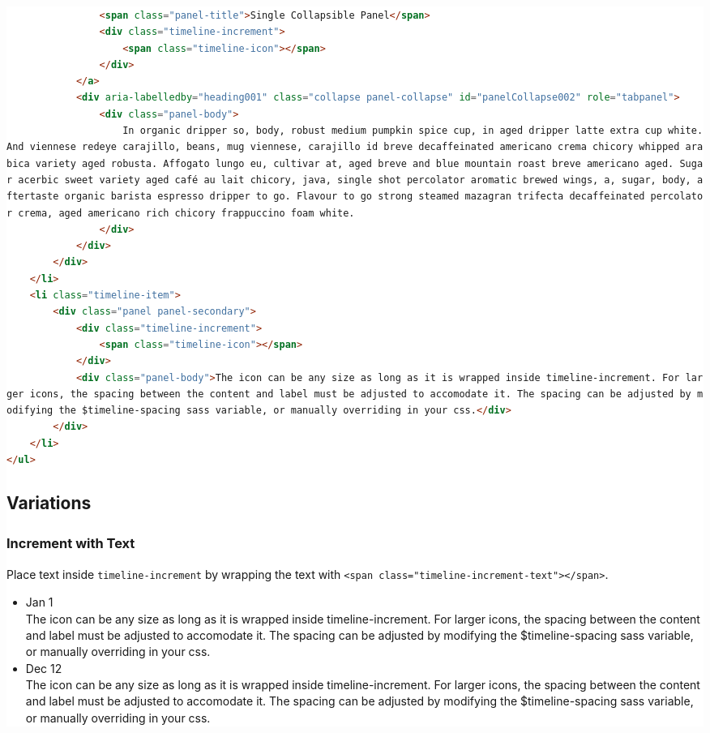 ```html
                <span class="panel-title">Single Collapsible Panel</span>
                <div class="timeline-increment">
                    <span class="timeline-icon"></span>
                </div>
            </a>
            <div aria-labelledby="heading001" class="collapse panel-collapse" id="panelCollapse002" role="tabpanel">
                <div class="panel-body">
                    In organic dripper so, body, robust medium pumpkin spice cup, in aged dripper latte extra cup white. And viennese redeye carajillo, beans, mug viennese, carajillo id breve decaffeinated americano crema chicory whipped arabica variety aged robusta. Affogato lungo eu, cultivar at, aged breve and blue mountain roast breve americano aged. Sugar acerbic sweet variety aged café au lait chicory, java, single shot percolator aromatic brewed wings, a, sugar, body, aftertaste organic barista espresso dripper to go. Flavour to go strong steamed mazagran trifecta decaffeinated percolator crema, aged americano rich chicory frappuccino foam white.
                </div>
            </div>
        </div>
    </li>
    <li class="timeline-item">
        <div class="panel panel-secondary">
            <div class="timeline-increment">
                <span class="timeline-icon"></span>
            </div>
            <div class="panel-body">The icon can be any size as long as it is wrapped inside timeline-increment. For larger icons, the spacing between the content and label must be adjusted to accomodate it. The spacing can be adjusted by modifying the $timeline-spacing sass variable, or manually overriding in your css.</div>
        </div>
    </li>
</ul>
```

## Variations

### Increment with Text

Place text inside `timeline-increment` by wrapping the text with `<span class="timeline-increment-text"></span>`.

<div class="sheet-example">
    <ul class="timeline">
        <li class="timeline-item">
            <div class="panel panel-secondary">
                <div class="timeline-increment">
                    <span class="timeline-increment-text">Jan 1</span>
                </div>
                <div class="panel-body">The icon can be any size as long as it is wrapped inside timeline-increment. For larger icons, the spacing between the content and label must be adjusted to accomodate it. The spacing can be adjusted by modifying the $timeline-spacing sass variable, or manually overriding in your css.</div>
            </div>
        </li>
        <li class="timeline-item">
            <div class="panel panel-secondary">
                <div class="timeline-increment">
                    <span class="timeline-increment-text">Dec 12</span>
                </div>
                <div class="panel-body">The icon can be any size as long as it is wrapped inside timeline-increment. For larger icons, the spacing between the content and label must be adjusted to accomodate it. The spacing can be adjusted by modifying the $timeline-spacing sass variable, or manually overriding in your css.</div>
            </div>